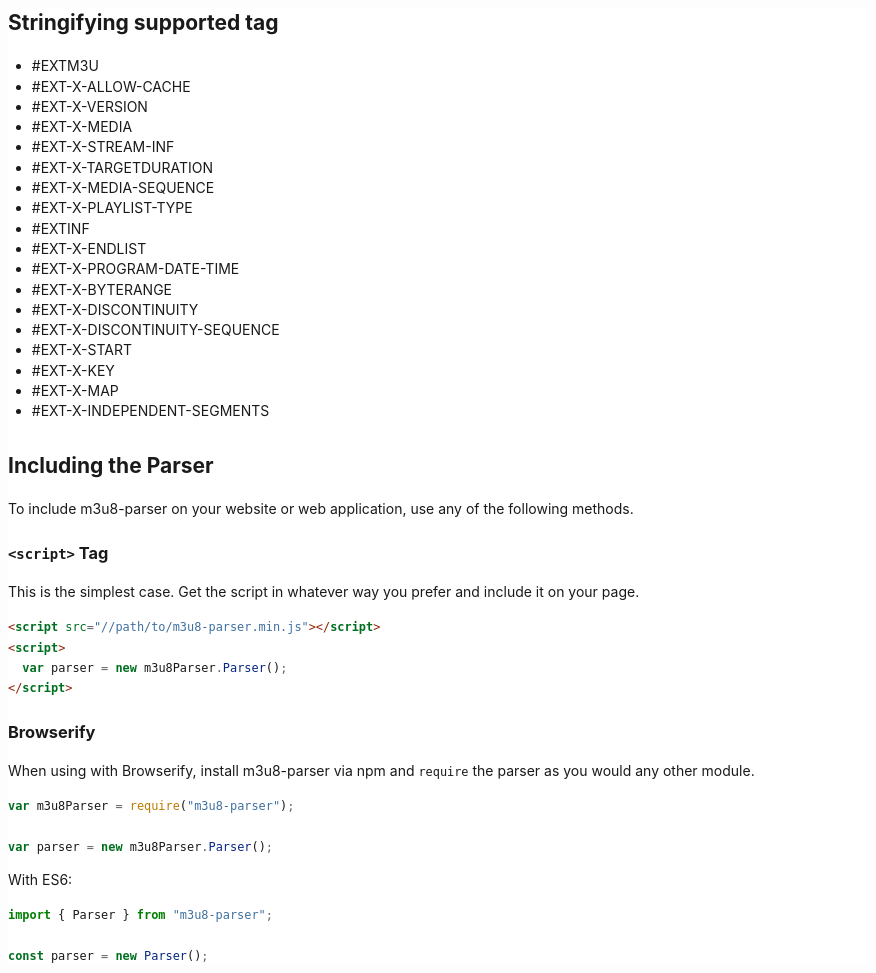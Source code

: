 ## Stringifying supported tag

- #EXTM3U
- #EXT-X-ALLOW-CACHE
- #EXT-X-VERSION
- #EXT-X-MEDIA
- #EXT-X-STREAM-INF
- #EXT-X-TARGETDURATION
- #EXT-X-MEDIA-SEQUENCE
- #EXT-X-PLAYLIST-TYPE
- #EXTINF
- #EXT-X-ENDLIST
- #EXT-X-PROGRAM-DATE-TIME
- #EXT-X-BYTERANGE
- #EXT-X-DISCONTINUITY
- #EXT-X-DISCONTINUITY-SEQUENCE
- #EXT-X-START
- #EXT-X-KEY
- #EXT-X-MAP
- #EXT-X-INDEPENDENT-SEGMENTS

## Including the Parser

To include m3u8-parser on your website or web application, use any of the following methods.

### `<script>` Tag

This is the simplest case. Get the script in whatever way you prefer and include it on your page.

```html
<script src="//path/to/m3u8-parser.min.js"></script>
<script>
  var parser = new m3u8Parser.Parser();
</script>
```

### Browserify

When using with Browserify, install m3u8-parser via npm and `require` the parser as you would any other module.

```js
var m3u8Parser = require("m3u8-parser");

var parser = new m3u8Parser.Parser();
```

With ES6:

```js
import { Parser } from "m3u8-parser";

const parser = new Parser();
```
